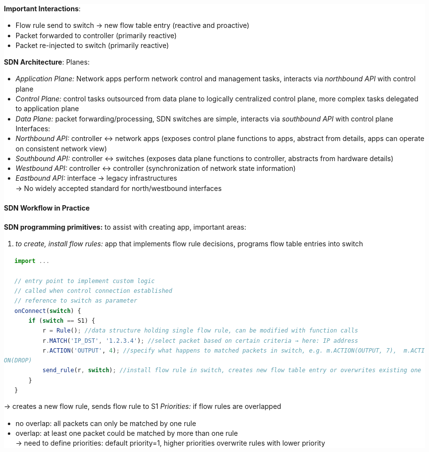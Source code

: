 **Important Interactions**:
- Flow rule send to switch → new flow table entry (reactive and proactive)
- Packet forwarded to controller (primarily reactive)
- Packet re-injected to switch (primarily reactive)

**SDN Architecture**:
Planes:
- *Application Plane:* Network apps perform network control and management tasks, interacts via *northbound API* with control plane
- *Control Plane:* control tasks outsourced from data plane to logically centralized control plane, more complex tasks delegated to application plane
- *Data Plane:* packet forwarding/processing, SDN switches are simple, interacts via *southbound API* with control plane
Interfaces:
- *Northbound API:* controller ↔ network apps (exposes control plane functions to apps, abstract from details, apps can operate on consistent network view)
- *Southbound API:* controller ↔ switches (exposes data plane functions to controller, abstracts from hardware details)
- *Westbound API:* controller ↔ controller (synchronization of network state information)
- *Eastbound API:* interface → legacy infrastructures  
→ No widely accepted standard for north/westbound interfaces

#### SDN Workflow in Practice
**SDN programming primitives:** to assist with creating app, important areas:
 1. *to create, install flow rules:* app that implements flow rule decisions, programs flow table entries into switch
 ```javascript
    import ...

    // entry point to implement custom logic
    // called when control connection established
    // reference to switch as parameter
    onConnect(switch) {
        if (switch == S1) {
            r = Rule(); //data structure holding single flow rule, can be modified with function calls
            r.MATCH('IP_DST', '1.2.3.4'); //select packet based on certain criteria → here: IP address
            r.ACTION('OUTPUT'‚ 4); //specify what happens to matched packets in switch, e.g. m.ACTION(OUTPUT, 7),  m.ACTION(DROP)
            send_rule(r, switch); //install flow rule in switch, creates new flow table entry or overwrites existing one
        }
    }
```
→ creates a new flow rule, sends flow rule to S1
*Priorities:* if flow rules are overlapped
- no overlap: all packets can only be matched by one rule
- overlap: at least one packet could be matched by more than one rule  
→ need to define priorities: default priority=1, higher priorities overwrite rules with lower priority
